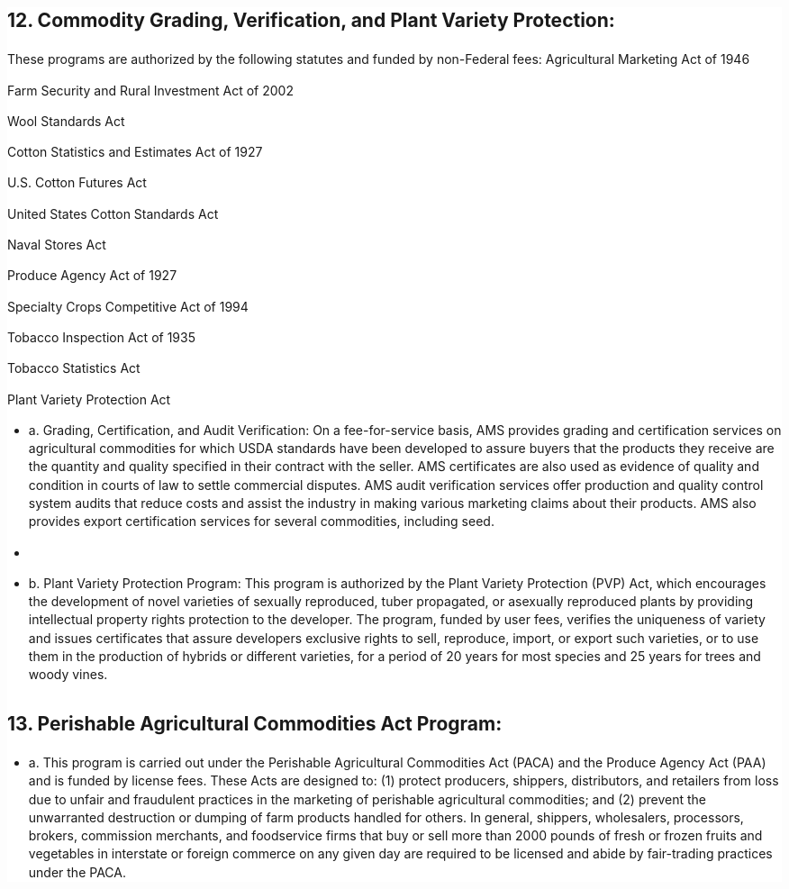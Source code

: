 ## 12. Commodity Grading, Verification, and Plant Variety Protection:

These programs are authorized by the following statutes and funded by non-Federal fees: Agricultural Marketing Act of 1946

Farm Security and Rural Investment Act of 2002

Wool Standards Act

Cotton Statistics and Estimates Act of 1927

U.S. Cotton Futures Act

United States Cotton Standards Act

Naval Stores Act

Produce Agency Act of 1927

Specialty Crops Competitive Act of 1994

Tobacco Inspection Act of 1935

Tobacco Statistics Act

Plant Variety Protection Act

- a. Grading, Certification, and Audit Verification: On a fee-for-service basis, AMS provides grading and certification services on agricultural commodities for which USDA standards have been developed to assure buyers that the products they receive are the quantity and quality specified in their contract with the seller. AMS certificates are also used as evidence of quality and condition in courts of law to settle commercial disputes. AMS audit verification services offer production and quality control system audits that reduce costs and assist the industry in making various marketing claims about their products. AMS also provides export certification services for several commodities, including seed.

-

- b. Plant Variety Protection Program: This program is authorized by the Plant Variety Protection (PVP) Act, which encourages the development of novel varieties of sexually reproduced, tuber propagated, or asexually reproduced plants by providing intellectual property rights protection to the developer. The program, funded by user fees, verifies the uniqueness of variety and issues certificates that assure developers exclusive rights to sell, reproduce, import, or export such varieties, or to use them in the production of hybrids or different varieties, for a period of 20 years for most species and 25 years for trees and woody vines.

## 13. Perishable Agricultural Commodities Act Program:

- a. This program is carried out under the Perishable Agricultural Commodities Act (PACA) and the Produce Agency Act (PAA) and is funded by license fees. These Acts are designed to: (1) protect producers, shippers, distributors, and retailers from loss due to unfair and fraudulent practices in the marketing of perishable agricultural commodities; and (2) prevent the unwarranted destruction or dumping of farm products handled for others. In general, shippers, wholesalers, processors, brokers, commission merchants, and foodservice firms that buy or sell more than 2000 pounds of fresh or frozen fruits and vegetables in interstate or foreign commerce on any given day are required to be licensed and abide by fair-trading practices under the PACA.
